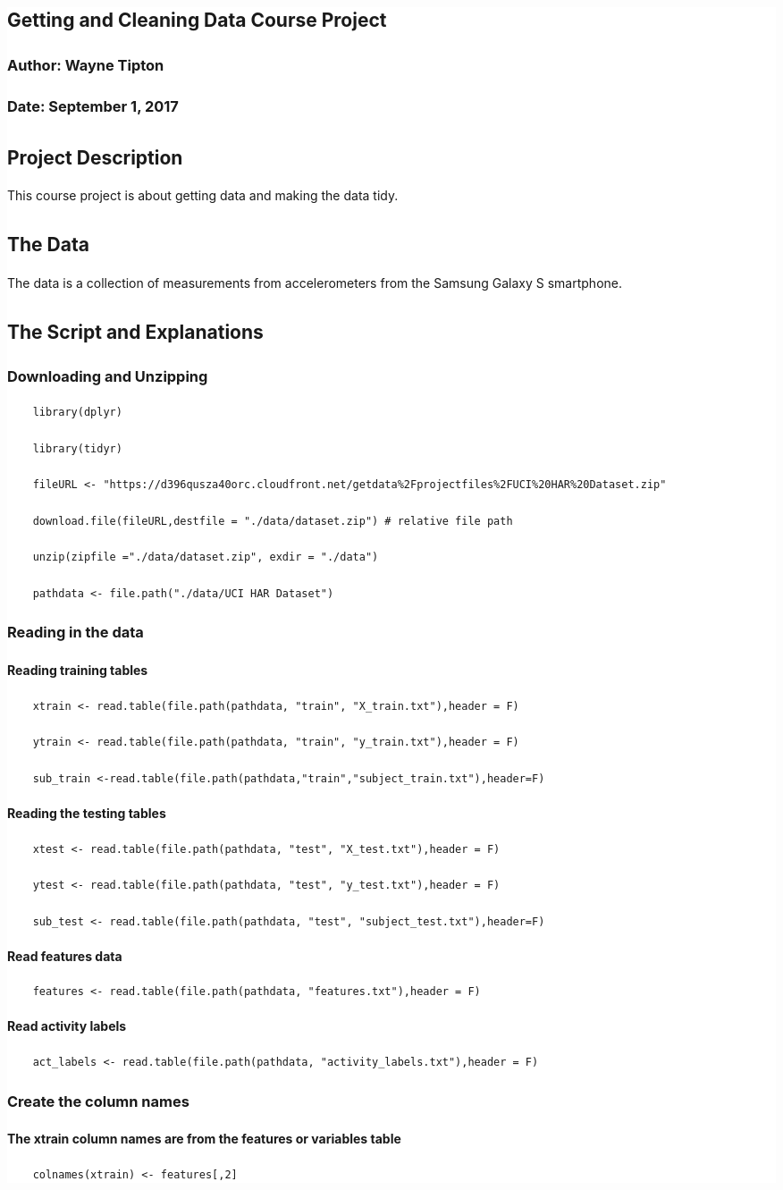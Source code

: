 ## Getting and Cleaning Data Course Project
### Author: Wayne Tipton
### Date: September 1, 2017

## Project Description
This course project is about getting data and making the data tidy.

## The Data
The data is a collection of measurements from accelerometers from the
Samsung Galaxy S smartphone. 

## The Script and Explanations
### Downloading and Unzipping 
        library(dplyr)

        library(tidyr)

        fileURL <- "https://d396qusza40orc.cloudfront.net/getdata%2Fprojectfiles%2FUCI%20HAR%20Dataset.zip"

        download.file(fileURL,destfile = "./data/dataset.zip") # relative file path

        unzip(zipfile ="./data/dataset.zip", exdir = "./data")

        pathdata <- file.path("./data/UCI HAR Dataset")

### Reading in the data
#### Reading training tables
        xtrain <- read.table(file.path(pathdata, "train", "X_train.txt"),header = F)

        ytrain <- read.table(file.path(pathdata, "train", "y_train.txt"),header = F)

        sub_train <-read.table(file.path(pathdata,"train","subject_train.txt"),header=F)

#### Reading the testing tables
        xtest <- read.table(file.path(pathdata, "test", "X_test.txt"),header = F)

        ytest <- read.table(file.path(pathdata, "test", "y_test.txt"),header = F)

        sub_test <- read.table(file.path(pathdata, "test", "subject_test.txt"),header=F)

#### Read features data
        features <- read.table(file.path(pathdata, "features.txt"),header = F)

#### Read activity labels
        act_labels <- read.table(file.path(pathdata, "activity_labels.txt"),header = F)

### Create the column names
#### The xtrain column names are from the features or variables table
        colnames(xtrain) <- features[,2]
